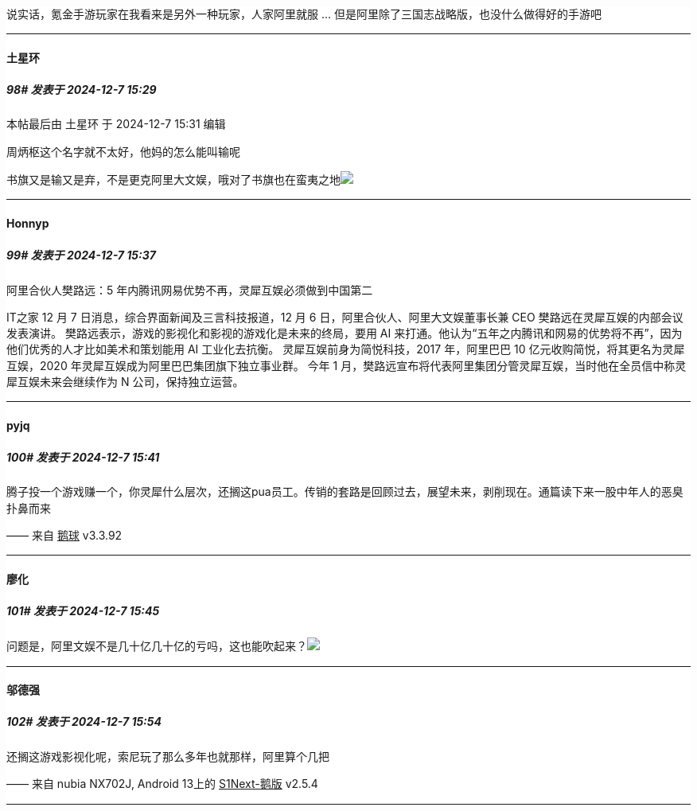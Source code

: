说实话，氪金手游玩家在我看来是另外一种玩家，人家阿里就服 ...</blockquote>
但是阿里除了三国志战略版，也没什么做得好的手游吧


*****

####  土星环  
##### 98#       发表于 2024-12-7 15:29

 本帖最后由 土星环 于 2024-12-7 15:31 编辑 

周炳枢这个名字就不太好，他妈的怎么能叫输呢

书旗又是输又是弃，不是更克阿里大文娱，哦对了书旗也在蛮夷之地<img src="https://static.saraba1st.com/image/smiley/face2017/049.png" referrerpolicy="no-referrer">


*****

####  Honnyp  
##### 99#       发表于 2024-12-7 15:37

阿里合伙人樊路远：5 年内腾讯网易优势不再，灵犀互娱必须做到中国第二

IT之家 12 月 7 日消息，综合界面新闻及三言科技报道，12 月 6 日，阿里合伙人、阿里大文娱董事长兼 CEO 樊路远在灵犀互娱的内部会议发表演讲。
樊路远表示，游戏的影视化和影视的游戏化是未来的终局，要用 AI 来打通。他认为“五年之内腾讯和网易的优势将不再”，因为他们优秀的人才比如美术和策划能用 AI 工业化去抗衡。
灵犀互娱前身为简悦科技，2017 年，阿里巴巴 10 亿元收购简悦，将其更名为灵犀互娱，2020 年灵犀互娱成为阿里巴巴集团旗下独立事业群。
今年 1 月，樊路远宣布将代表阿里集团分管灵犀互娱，当时他在全员信中称灵犀互娱未来会继续作为 N 公司，保持独立运营。

*****

####  pyjq  
##### 100#       发表于 2024-12-7 15:41

腾子投一个游戏赚一个，你灵犀什么层次，还搁这pua员工。传销的套路是回顾过去，展望未来，剥削现在。通篇读下来一股中年人的恶臭扑鼻而来

—— 来自 [鹅球](https://www.pgyer.com/GcUxKd4w) v3.3.92


*****

####  廖化  
##### 101#       发表于 2024-12-7 15:45

问题是，阿里文娱不是几十亿几十亿的亏吗，这也能吹起来？<img src="https://static.saraba1st.com/image/smiley/face2017/037.png" referrerpolicy="no-referrer">


*****

####  邬德强  
##### 102#       发表于 2024-12-7 15:54

还搁这游戏影视化呢，索尼玩了那么多年也就那样，阿里算个几把

—— 来自 nubia NX702J, Android 13上的 [S1Next-鹅版](https://github.com/ykrank/S1-Next/releases) v2.5.4

*****
